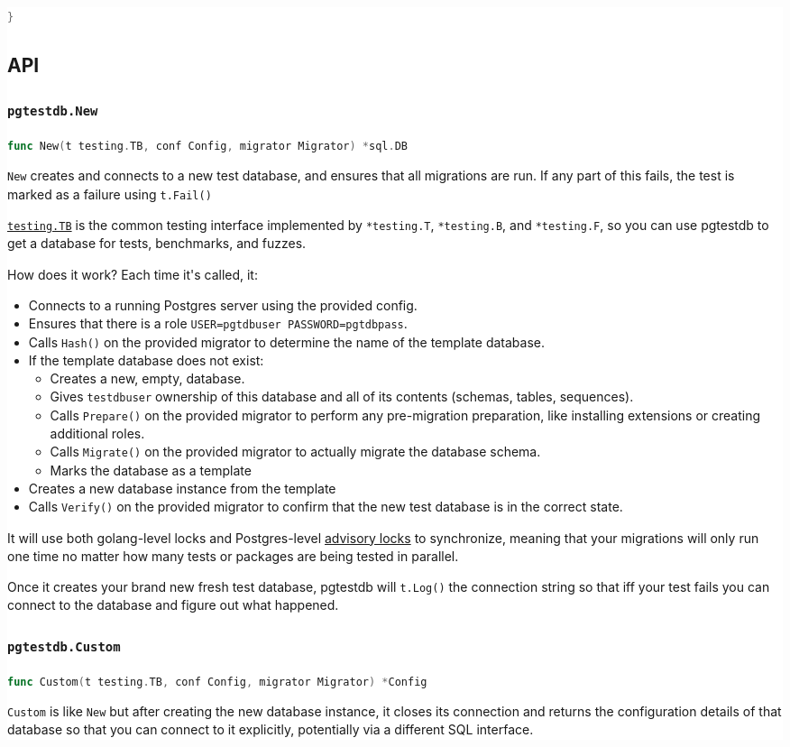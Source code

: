 ```go
}

```

## API
### `pgtestdb.New`

```go
func New(t testing.TB, conf Config, migrator Migrator) *sql.DB
```

`New` creates and connects to a new test database, and ensures that all migrations are run. If any part of this fails, the test is marked as a failure using `t.Fail()`

[`testing.TB`](https://pkg.go.dev/testing#TB) is the common testing interface implemented by `*testing.T`, `*testing.B`, and `*testing.F`, so you can use pgtestdb to get a database for tests, benchmarks, and fuzzes.

How does it work? Each time it's called, it:

- Connects to a running Postgres server using the provided config.
- Ensures that there is a role `USER=pgtdbuser PASSWORD=pgtdbpass`.
- Calls `Hash()` on the provided migrator to determine the name of the template
 database.
- If the template database does not exist:
  - Creates a new, empty, database.
  - Gives `testdbuser` ownership of this database and all of its contents
    (schemas, tables, sequences).
  - Calls `Prepare()` on the provided migrator to perform any pre-migration
    preparation, like installing extensions or creating additional roles.
  - Calls `Migrate()` on the provided migrator to actually migrate the database schema.
  - Marks the database as a template
- Creates a new database instance from the template
- Calls `Verify()` on the provided migrator to confirm that the new test database
  is in the correct state.

It will use both golang-level locks and Postgres-level [advisory
locks](https://www.postgresql.org/docs/current/explicit-locking.html#ADVISORY-LOCKS)
to synchronize, meaning that your migrations will only run one time no matter
how many tests or packages are being tested in parallel.

Once it creates your brand new fresh test database, pgtestdb will `t.Log()` the
connection string so that iff your test fails you can connect to the database
and figure out what happened.

### `pgtestdb.Custom` 

```go
func Custom(t testing.TB, conf Config, migrator Migrator) *Config
```

`Custom` is like `New` but after creating the new database instance, it closes
its connection and returns the configuration details of that database so that
you can connect to it explicitly, potentially via a different SQL interface.
